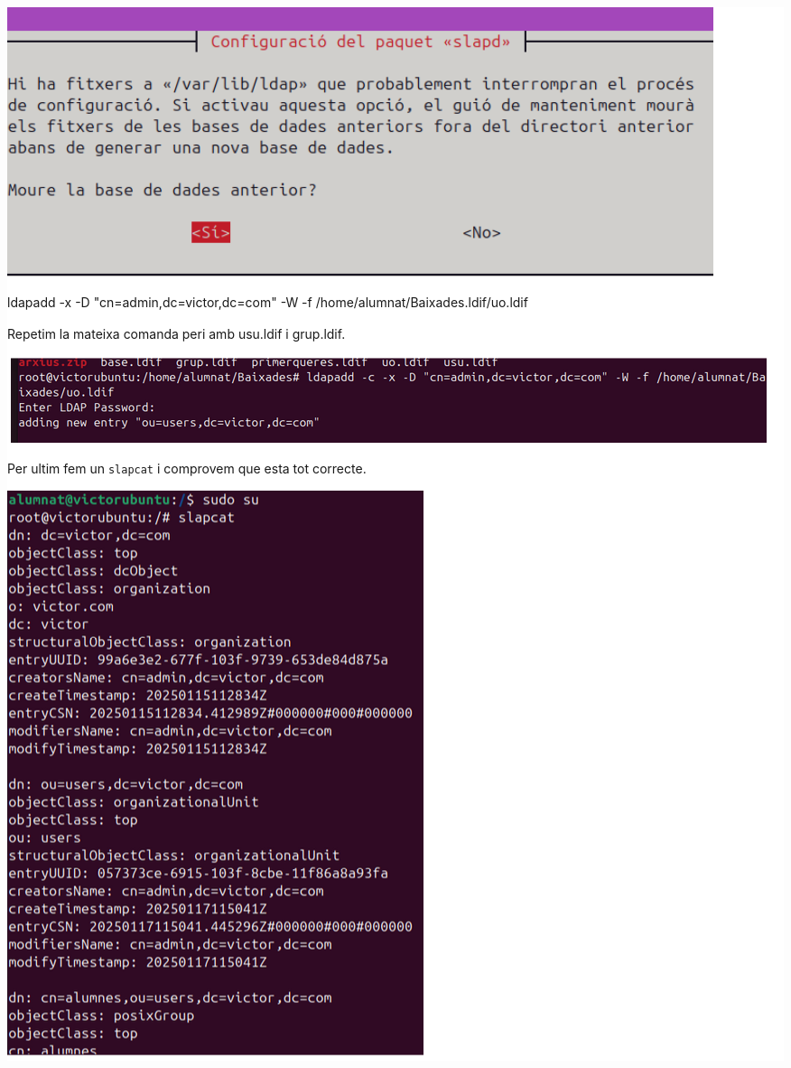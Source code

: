 ![alt text](image-95.png)

ldapadd -x -D "cn=admin,dc=victor,dc=com" -W -f /home/alumnat/Baixades.ldif/uo.ldif

Repetim la mateixa comanda peri amb usu.ldif i grup.ldif.

![alt text](image-96.png)

Per ultim fem un `slapcat` i comprovem que esta tot correcte.

![alt text](image-97.png)
